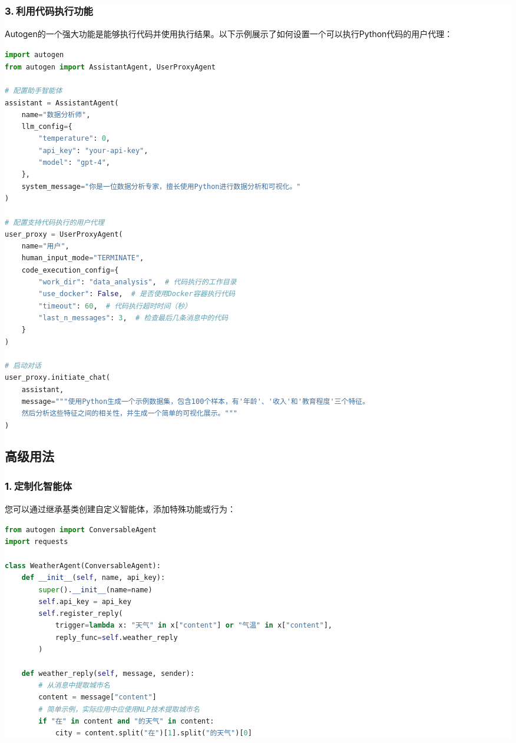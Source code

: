 ### 3. 利用代码执行功能

Autogen的一个强大功能是能够执行代码并使用执行结果。以下示例展示了如何设置一个可以执行Python代码的用户代理：

```python
import autogen
from autogen import AssistantAgent, UserProxyAgent

# 配置助手智能体
assistant = AssistantAgent(
    name="数据分析师",
    llm_config={
        "temperature": 0,
        "api_key": "your-api-key",
        "model": "gpt-4",
    },
    system_message="你是一位数据分析专家，擅长使用Python进行数据分析和可视化。"
)

# 配置支持代码执行的用户代理
user_proxy = UserProxyAgent(
    name="用户",
    human_input_mode="TERMINATE",
    code_execution_config={
        "work_dir": "data_analysis",  # 代码执行的工作目录
        "use_docker": False,  # 是否使用Docker容器执行代码
        "timeout": 60,  # 代码执行超时时间（秒）
        "last_n_messages": 3,  # 检查最后几条消息中的代码
    }
)

# 启动对话
user_proxy.initiate_chat(
    assistant,
    message="""使用Python生成一个示例数据集，包含100个样本，有'年龄'、'收入'和'教育程度'三个特征。
    然后分析这些特征之间的相关性，并生成一个简单的可视化展示。"""
)
```

## 高级用法

### 1. 定制化智能体

您可以通过继承基类创建自定义智能体，添加特殊功能或行为：

```python
from autogen import ConversableAgent
import requests

class WeatherAgent(ConversableAgent):
    def __init__(self, name, api_key):
        super().__init__(name=name)
        self.api_key = api_key
        self.register_reply(
            trigger=lambda x: "天气" in x["content"] or "气温" in x["content"],
            reply_func=self.weather_reply
        )
    
    def weather_reply(self, message, sender):
        # 从消息中提取城市名
        content = message["content"]
        # 简单示例，实际应用中应使用NLP技术提取城市名
        if "在" in content and "的天气" in content:
            city = content.split("在")[1].split("的天气")[0]
```